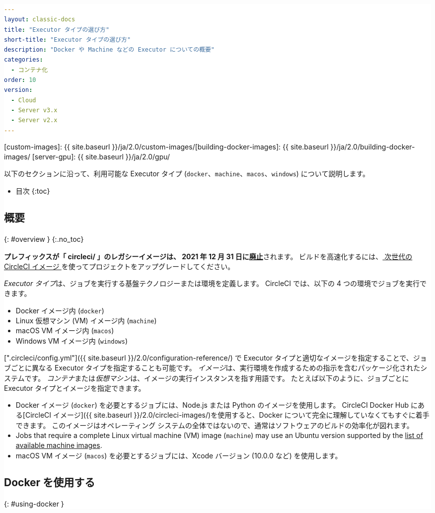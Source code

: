 ```yaml
---
layout: classic-docs
title: "Executor タイプの選び方"
short-title: "Executor タイプの選び方"
description: "Docker や Machine などの Executor についての概要"
categories:
  - コンテナ化
order: 10
version:
  - Cloud
  - Server v3.x
  - Server v2.x
---
```


[custom-images]: {{ site.baseurl }}/ja/2.0/custom-images/[building-docker-images]: {{ site.baseurl }}/ja/2.0/building-docker-images/
[server-gpu]: {{ site.baseurl }}/ja/2.0/gpu/

以下のセクションに沿って、利用可能な Executor タイプ (`docker`、`machine`、`macos`、`windows`) について説明します。

* 目次
{:toc}

## 概要
{: #overview }
{:.no_toc}

<div class="alert alert-warning" role="alert">
  <strong>プレフィックスが「 circleci/ 」のレガシーイメージは、 2021 年 12 月 31 日に<a href="https://discuss.circleci.com/t/legacy-convenience-image-deprecation/41034">廃止</a></strong>されます。 ビルドを高速化するには、<a href="https://circleci.com/blog/announcing-our-next-generation-convenience-images-smaller-faster-more-deterministic/"> 次世代の CircleCI イメージ </a>を使ってプロジェクトをアップグレードしてください。
</div>

*Executor タイプ*は、ジョブを実行する基盤テクノロジーまたは環境を定義します。 CircleCI では、以下の 4 つの環境でジョブを実行できます。

- Docker イメージ内 (`docker`)
- Linux 仮想マシン (VM) イメージ内 (`machine`)
- macOS VM イメージ内 (`macos`)
- Windows VM イメージ内 (`windows`)

[".circleci/config.yml"]({{ site.baseurl }}/2.0/configuration-reference/) で Executor タイプと適切なイメージを指定することで、ジョブごとに異なる Executor タイプを指定することも可能です。 *イメージ*は、実行環境を作成するための指示を含むパッケージ化されたシステムです。  *コンテナ*または*仮想マシン*は、イメージの実行インスタンスを指す用語です。 たとえば以下のように、ジョブごとに Executor タイプとイメージを指定できます。

- Docker イメージ (`docker`) を必要とするジョブには、Node.js または Python のイメージを使用します。 CircleCI Docker Hub にある[CircleCI イメージ]({{ site.baseurl }}/2.0/circleci-images/)を使用すると、Docker について完全に理解していなくてもすぐに着手できます。 このイメージはオペレーティング システムの全体ではないので、通常はソフトウェアのビルドの効率化が図れます。
- Jobs that require a complete Linux virtual machine (VM) image (`machine`) may use an Ubuntu version supported by the [list of available machine images]({{site.baseurl}}/2.0/configuration-reference/#available-machine-images).
- macOS VM イメージ (`macos`) を必要とするジョブには、Xcode バージョン (10.0.0 など) を使用します。

## Docker を使用する
{: #using-docker }
